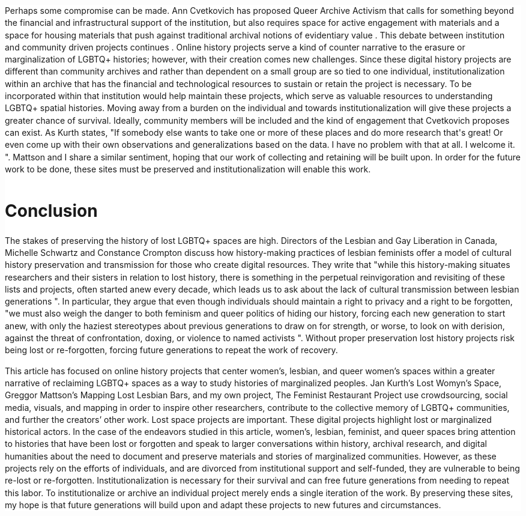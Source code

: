Perhaps some compromise can be made. Ann Cvetkovich has proposed Queer Archive Activism that calls for something beyond the financial and infrastructural support of the institution, but also requires space for active engagement with materials and a space for housing materials that push against traditional archival notions of evidentiary value . This debate between institution and community driven projects continues . Online history projects serve a kind of counter narrative to the erasure or marginalization of LGBTQ+ histories; however, with their creation comes new challenges. Since these digital history projects are different than community archives and rather than dependent on a small group are so tied to one individual, institutionalization within an archive that has the financial and technological resources to sustain or retain the project is necessary. To be incorporated within that institution would help maintain these projects, which serve as valuable resources to understanding LGBTQ+ spatial histories. Moving away from a burden on the individual and towards institutionalization will give these projects a greater chance of survival. Ideally, community members will be included and the kind of engagement that Cvetkovich proposes can exist. As Kurth states, "If somebody else wants to take one or more of these places and do more research that's great! Or even come up with their own observations and generalizations based on the data. I have no problem with that at all. I welcome it. ". Mattson and I share a similar sentiment, hoping that our work of collecting and retaining will be built upon. In order for the future work to be done, these sites must be preserved and institutionalization will enable this work. 


# Conclusion 


The stakes of preserving the history of lost LGBTQ+ spaces are high. Directors of the Lesbian and Gay Liberation in Canada, Michelle Schwartz and Constance Crompton discuss how history-making practices of lesbian feminists offer a model of cultural history preservation and transmission for those who create digital resources. They write that "while this history-making situates researchers and their sisters in relation to lost history, there is something in the perpetual reinvigoration and revisiting of these lists and projects, often started anew every decade, which leads us to ask about the lack of cultural transmission between lesbian generations ". In particular, they argue that even though individuals should maintain a right to privacy and a right to be forgotten, "we must also weigh the danger to both feminism and queer politics of hiding our history, forcing each new generation to start anew, with only the haziest stereotypes about previous generations to draw on for strength, or worse, to look on with derision, against the threat of confrontation, doxing, or violence to named activists ". Without proper preservation lost history projects risk being lost or re-forgotten, forcing future generations to repeat the work of recovery. 

This article has focused on online history projects that center women’s, lesbian, and queer women’s spaces within a greater narrative of reclaiming LGBTQ+ spaces as a way to study histories of marginalized peoples. Jan Kurth’s Lost Womyn’s Space, Greggor Mattson’s Mapping Lost Lesbian Bars, and my own project, The Feminist Restaurant Project use crowdsourcing, social media, visuals, and mapping in order to inspire other researchers, contribute to the collective memory of LGBTQ+ communities, and further the creators’ other work. Lost space projects are important. These digital projects highlight lost or marginalized historical actors. In the case of the endeavors studied in this article, women’s, lesbian, feminist, and queer spaces bring attention to histories that have been lost or forgotten and speak to larger conversations within history, archival research, and digital humanities about the need to document and preserve materials and stories of marginalized communities. However, as these projects rely on the efforts of individuals, and are divorced from institutional support and self-funded, they are vulnerable to being re-lost or re-forgotten. Institutionalization is necessary for their survival and can free future generations from needing to repeat this labor. To institutionalize or archive an individual project merely ends a single iteration of the work. By preserving these sites, my hope is that future generations will build upon and adapt these projects to new futures and circumstances. 
